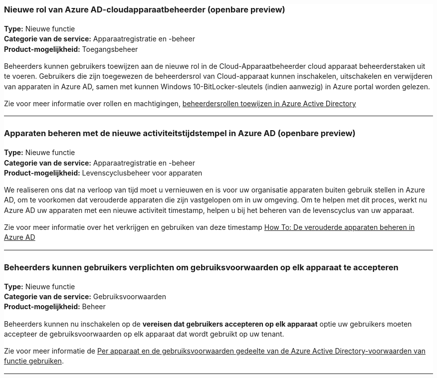 
### <a name="new-azure-ad-cloud-device-administrator-role-public-preview"></a>Nieuwe rol van Azure AD-cloudapparaatbeheerder (openbare preview)

**Type:** Nieuwe functie  
**Categorie van de service:** Apparaatregistratie en -beheer  
**Product-mogelijkheid:** Toegangsbeheer

Beheerders kunnen gebruikers toewijzen aan de nieuwe rol in de Cloud-Apparaatbeheerder cloud apparaat beheerderstaken uit te voeren. Gebruikers die zijn toegewezen de beheerdersrol van Cloud-apparaat kunnen inschakelen, uitschakelen en verwijderen van apparaten in Azure AD, samen met kunnen Windows 10-BitLocker-sleutels (indien aanwezig) in Azure portal worden gelezen.

Zie voor meer informatie over rollen en machtigingen, [beheerdersrollen toewijzen in Azure Active Directory](https://docs.microsoft.com/azure/active-directory/users-groups-roles/directory-assign-admin-roles)

---

### <a name="manage-your-devices-using-the-new-activity-timestamp-in-azure-ad-public-preview"></a>Apparaten beheren met de nieuwe activiteitstijdstempel in Azure AD (openbare preview)

**Type:** Nieuwe functie  
**Categorie van de service:** Apparaatregistratie en -beheer  
**Product-mogelijkheid:** Levenscyclusbeheer voor apparaten

We realiseren ons dat na verloop van tijd moet u vernieuwen en is voor uw organisatie apparaten buiten gebruik stellen in Azure AD, om te voorkomen dat verouderde apparaten die zijn vastgelopen om in uw omgeving. Om te helpen met dit proces, werkt nu Azure AD uw apparaten met een nieuwe activiteit timestamp, helpen u bij het beheren van de levenscyclus van uw apparaat.

Zie voor meer informatie over het verkrijgen en gebruiken van deze timestamp [How To: De verouderde apparaten beheren in Azure AD](https://docs.microsoft.com/azure/active-directory/devices/manage-stale-devices)

---

### <a name="administrators-can-require-users-to-accept-a-terms-of-use-on-each-device"></a>Beheerders kunnen gebruikers verplichten om gebruiksvoorwaarden op elk apparaat te accepteren

**Type:** Nieuwe functie  
**Categorie van de service:** Gebruiksvoorwaarden  
**Product-mogelijkheid:** Beheer
 
Beheerders kunnen nu inschakelen op de **vereisen dat gebruikers accepteren op elk apparaat** optie uw gebruikers moeten accepteer de gebruiksvoorwaarden op elk apparaat dat wordt gebruikt op uw tenant.

Zie voor meer informatie de [Per apparaat en de gebruiksvoorwaarden gedeelte van de Azure Active Directory-voorwaarden van functie gebruiken](https://docs.microsoft.com/azure/active-directory/governance/active-directory-tou#per-device-terms-of-use).

---